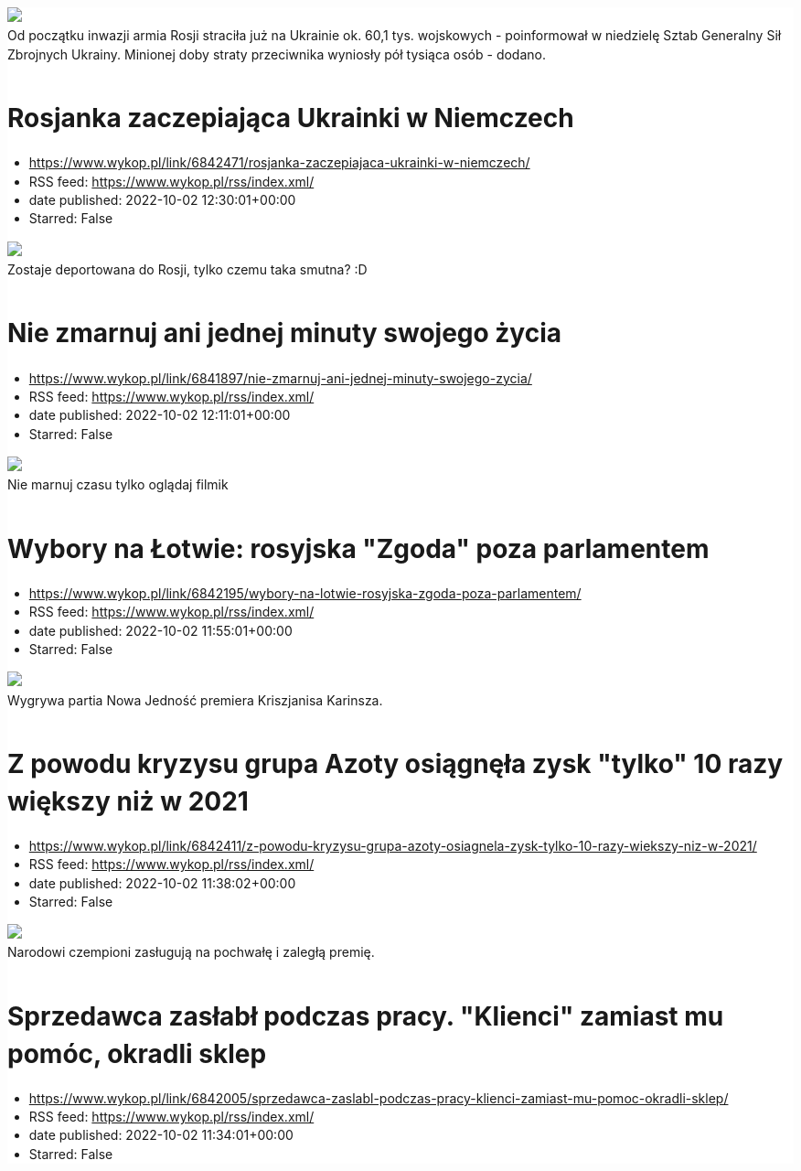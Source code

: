 <img src="https://www.wykop.pl/cdn/c3397993/link_1664696672CRJailUGc3jvdLe7UEDMx8,w104h74.jpg" /><br />
		 Od początku inwazji armia Rosji straciła już na Ukrainie ok. 60,1 tys. wojskowych  - poinformował w niedzielę Sztab Generalny Sił Zbrojnych Ukrainy. Minionej doby straty przeciwnika wyniosły pół tysiąca osób - dodano.

# Rosjanka zaczepiająca Ukrainki w Niemczech
 - https://www.wykop.pl/link/6842471/rosjanka-zaczepiajaca-ukrainki-w-niemczech/
 - RSS feed: https://www.wykop.pl/rss/index.xml/
 - date published: 2022-10-02 12:30:01+00:00
 - Starred: False

<img src="https://www.wykop.pl/cdn/c3397993/link_1664711550rNgXj9c0I9JebucUFaswLM,w104h74.jpg" /><br />
		 Zostaje deportowana do Rosji, tylko czemu taka smutna? :D

# Nie zmarnuj ani jednej minuty swojego życia
 - https://www.wykop.pl/link/6841897/nie-zmarnuj-ani-jednej-minuty-swojego-zycia/
 - RSS feed: https://www.wykop.pl/rss/index.xml/
 - date published: 2022-10-02 12:11:01+00:00
 - Starred: False

<img src="https://www.wykop.pl/cdn/c3397993/link_1664654509EsGlSUazwJP8mI5a3IASU9,w104h74.jpg" /><br />
		 Nie marnuj czasu tylko oglądaj filmik

# Wybory na Łotwie: rosyjska "Zgoda" poza parlamentem
 - https://www.wykop.pl/link/6842195/wybory-na-lotwie-rosyjska-zgoda-poza-parlamentem/
 - RSS feed: https://www.wykop.pl/rss/index.xml/
 - date published: 2022-10-02 11:55:01+00:00
 - Starred: False

<img src="https://www.wykop.pl/cdn/c3397993/link_1664699845SpNstPRY6zmRtbitVfS7PW,w104h74.jpg" /><br />
		 Wygrywa partia Nowa Jedność premiera Kriszjanisa Karinsza.

# Z powodu kryzysu grupa Azoty osiągnęła zysk "tylko" 10 razy większy niż w 2021
 - https://www.wykop.pl/link/6842411/z-powodu-kryzysu-grupa-azoty-osiagnela-zysk-tylko-10-razy-wiekszy-niz-w-2021/
 - RSS feed: https://www.wykop.pl/rss/index.xml/
 - date published: 2022-10-02 11:38:02+00:00
 - Starred: False

<img src="https://www.wykop.pl/cdn/c3397993/link_1664708419xe7YUzQ4AYrrH3eKmSPAqq,w104h74.jpg" /><br />
		 Narodowi czempioni zasługują na pochwałę i zaległą premię.

# Sprzedawca zasłabł podczas pracy. "Klienci" zamiast mu pomóc, okradli sklep
 - https://www.wykop.pl/link/6842005/sprzedawca-zaslabl-podczas-pracy-klienci-zamiast-mu-pomoc-okradli-sklep/
 - RSS feed: https://www.wykop.pl/rss/index.xml/
 - date published: 2022-10-02 11:34:01+00:00
 - Starred: False
